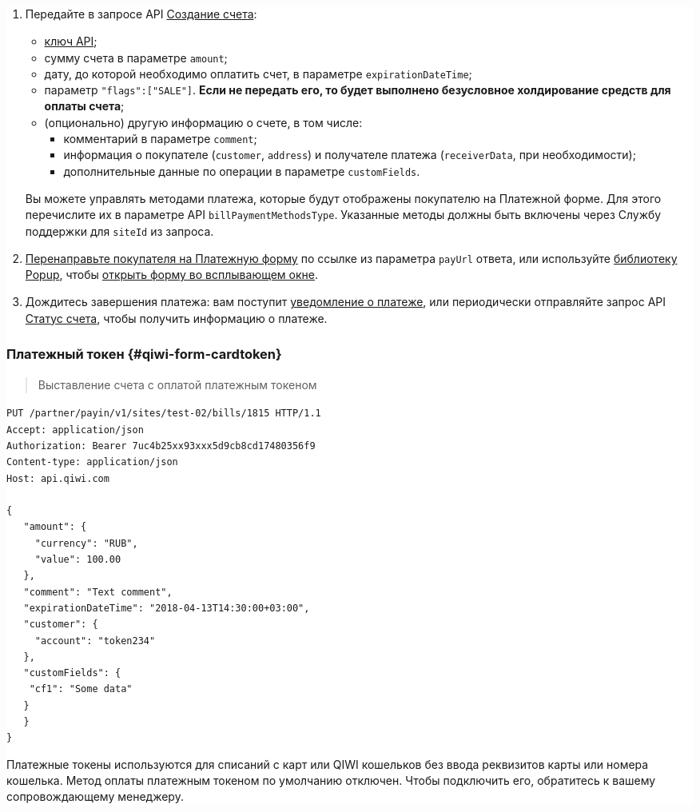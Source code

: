 1. Передайте в запросе API [Создание счета](#invoice_put):

   * [ключ API](#api-auth);
   * сумму счета в параметре `amount`;
   * дату, до которой необходимо оплатить счет, в параметре `expirationDateTime`;
   * параметр `"flags":["SALE"]`. **Если не передать его, то будет выполнено безусловное холдирование средств для оплаты счета**;
   * (опционально) другую информацию о счете, в том числе:
     * комментарий в параметре `comment`;
     * информация о покупателе (`customer`, `address`) и получателе платежа (`receiverData`, при необходимости);
     * дополнительные данные по операции в параметре `customFields`.

   Вы можете управлять методами платежа, которые будут отображены покупателю на Платежной форме. Для этого перечислите их в параметре API `billPaymentMethodsType`. Указанные методы должны быть включены через Службу поддержки для `siteId` из запроса.

2. [Перенаправьте покупателя на Платежную форму](#qiwi-redirect) по ссылке из параметра `payUrl` ответа, или используйте [библиотеку Popup](#popup), чтобы [открыть форму во всплывающем окне](#openpopup).
3. Дождитесь завершения платежа: вам поступит [уведомление о платеже](#payment-callback), или периодически отправляйте запрос API [Статус счета](#invoice-details), чтобы получить информацию о платеже.

### Платежный токен {#qiwi-form-cardtoken}

> Выставление счета с оплатой платежным токеном

~~~http
PUT /partner/payin/v1/sites/test-02/bills/1815 HTTP/1.1
Accept: application/json
Authorization: Bearer 7uc4b25xx93xxx5d9cb8cd17480356f9
Content-type: application/json
Host: api.qiwi.com

{
   "amount": {
     "currency": "RUB",
     "value": 100.00
   },
   "comment": "Text comment",
   "expirationDateTime": "2018-04-13T14:30:00+03:00",
   "customer": {
     "account": "token234"
   },
   "customFields": {
    "cf1": "Some data"
   }
   }
}
~~~

Платежные токены используются для списаний с карт или QIWI кошельков без ввода реквизитов карты или номера кошелька. Метод оплаты платежным токеном по умолчанию отключен. Чтобы подключить его, обратитесь к вашему сопровождающему менеджеру.
